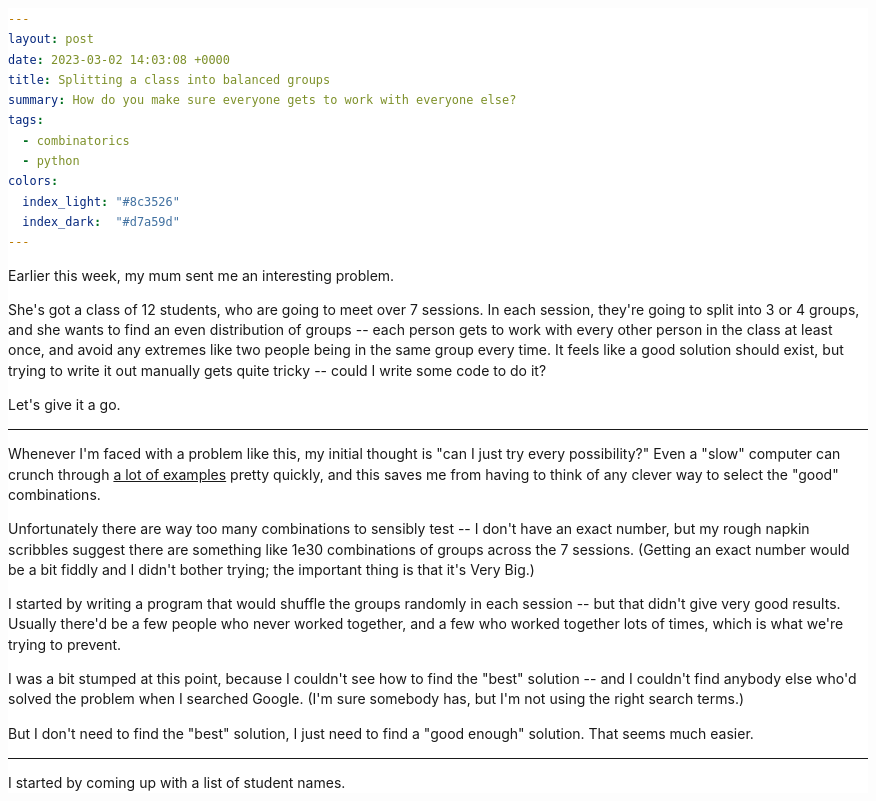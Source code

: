 ```yaml
---
layout: post
date: 2023-03-02 14:03:08 +0000
title: Splitting a class into balanced groups
summary: How do you make sure everyone gets to work with everyone else?
tags:
  - combinatorics
  - python
colors:
  index_light: "#8c3526"
  index_dark:  "#d7a59d"
---
```


Earlier this week, my mum sent me an interesting problem.

She's got a class of 12 students, who are going to meet over 7 sessions.
In each session, they're going to split into 3 or 4 groups, and she wants to find an even distribution of groups -- each person gets to work with every other person in the class at least once, and avoid any extremes like two people being in the same group every time.
It feels like a good solution should exist, but trying to write it out manually gets quite tricky -- could I write some code to do it?

Let's give it a go.

---

Whenever I'm faced with a problem like this, my initial thought is "can I just try every possibility?"
Even a "slow" computer can crunch through [a lot of examples][floats] pretty quickly, and this saves me from having to think of any clever way to select the "good" combinations.

Unfortunately there are way too many combinations to sensibly test -- I don't have an exact number, but my rough napkin scribbles suggest there are something like 1e30 combinations of groups across the 7 sessions.
(Getting an exact number would be a bit fiddly and I didn't bother trying; the important thing is that it's Very Big.)

I started by writing a program that would shuffle the groups randomly in each session -- but that didn't give very good results.
Usually there'd be a few people who never worked together, and a few who worked together lots of times, which is what we're trying to prevent.

I was a bit stumped at this point, because I couldn't see how to find the "best" solution -- and I couldn't find anybody else who'd solved the problem when I searched Google.
(I'm sure somebody has, but I'm not using the right search terms.)

But I don't need to find the "best" solution, I just need to find a "good enough" solution.
That seems much easier.

[floats]: https://randomascii.wordpress.com/2014/01/27/theres-only-four-billion-floatsso-test-them-all/

---

I started by coming up with a list of student names.


[greedy algorithm]: https://en.wikipedia.org/wiki/Greedy_algorithm